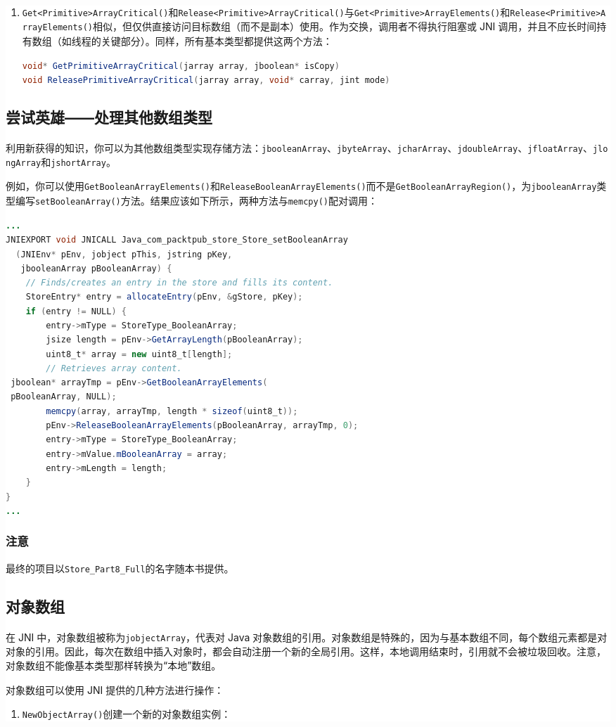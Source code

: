 1.  `Get<Primitive>ArrayCritical()`和`Release<Primitive>ArrayCritical()`与`Get<Primitive>ArrayElements()`和`Release<Primitive>ArrayElements()`相似，但仅供直接访问目标数组（而不是副本）使用。作为交换，调用者不得执行阻塞或 JNI 调用，并且不应长时间持有数组（如线程的关键部分）。同样，所有基本类型都提供这两个方法：

    ```java
    void* GetPrimitiveArrayCritical(jarray array, jboolean* isCopy)
    void ReleasePrimitiveArrayCritical(jarray array, void* carray, jint mode)
    ```

## 尝试英雄——处理其他数组类型

利用新获得的知识，你可以为其他数组类型实现存储方法：`jbooleanArray`、`jbyteArray`、`jcharArray`、`jdoubleArray`、`jfloatArray`、`jlongArray`和`jshortArray`。

例如，你可以使用`GetBooleanArrayElements()`和`ReleaseBooleanArrayElements()`而不是`GetBooleanArrayRegion()`，为`jbooleanArray`类型编写`setBooleanArray()`方法。结果应该如下所示，两种方法与`memcpy()`配对调用：

```java
...
JNIEXPORT void JNICALL Java_com_packtpub_store_Store_setBooleanArray
  (JNIEnv* pEnv, jobject pThis, jstring pKey,
   jbooleanArray pBooleanArray) {
    // Finds/creates an entry in the store and fills its content.
    StoreEntry* entry = allocateEntry(pEnv, &gStore, pKey);
    if (entry != NULL) {
        entry->mType = StoreType_BooleanArray;
        jsize length = pEnv->GetArrayLength(pBooleanArray);
        uint8_t* array = new uint8_t[length];
        // Retrieves array content.
 jboolean* arrayTmp = pEnv->GetBooleanArrayElements(
 pBooleanArray, NULL);
        memcpy(array, arrayTmp, length * sizeof(uint8_t));
        pEnv->ReleaseBooleanArrayElements(pBooleanArray, arrayTmp, 0);
        entry->mType = StoreType_BooleanArray;
        entry->mValue.mBooleanArray = array;
        entry->mLength = length;
    }
}
...
```

### 注意

最终的项目以`Store_Part8_Full`的名字随本书提供。

## 对象数组

在 JNI 中，对象数组被称为`jobjectArray`，代表对 Java 对象数组的引用。对象数组是特殊的，因为与基本数组不同，每个数组元素都是对对象的引用。因此，每次在数组中插入对象时，都会自动注册一个新的全局引用。这样，本地调用结束时，引用就不会被垃圾回收。注意，对象数组不能像基本类型那样转换为“本地”数组。

对象数组可以使用 JNI 提供的几种方法进行操作：

1.  `NewObjectArray()`创建一个新的对象数组实例：
